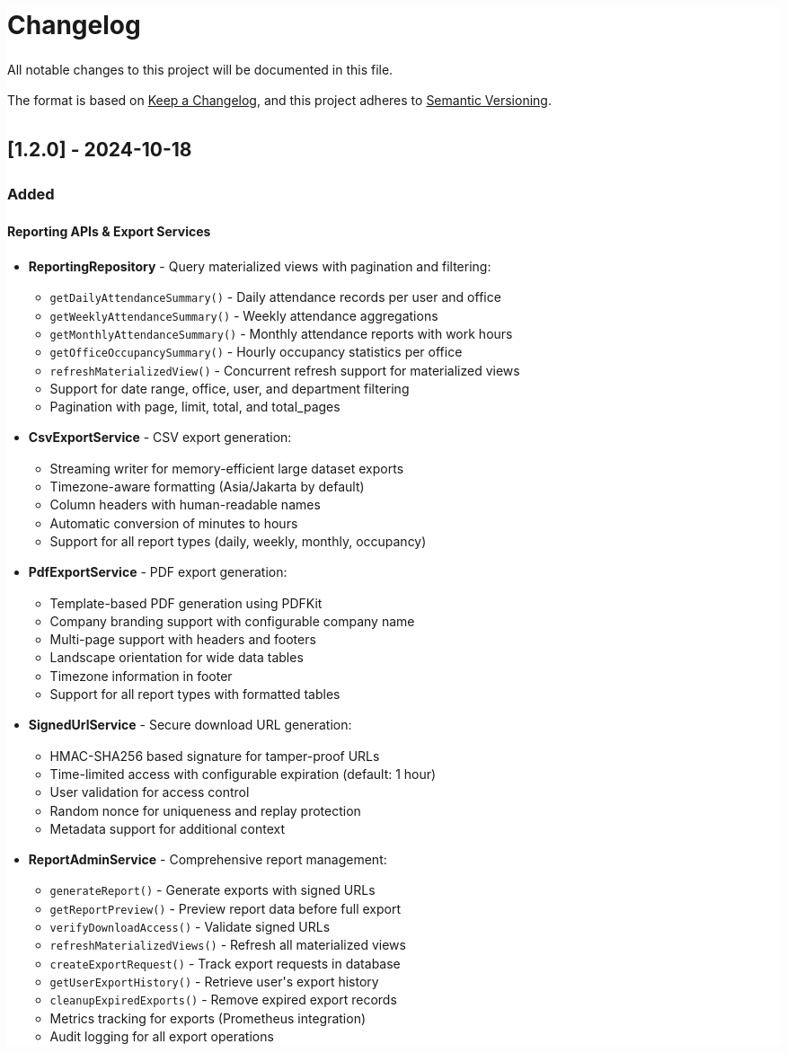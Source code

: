 # Changelog

All notable changes to this project will be documented in this file.

The format is based on [Keep a Changelog](https://keepachangelog.com/en/1.0.0/),
and this project adheres to [Semantic Versioning](https://semver.org/spec/v2.0.0.html).

## [1.2.0] - 2024-10-18

### Added

#### Reporting APIs & Export Services
- **ReportingRepository** - Query materialized views with pagination and filtering:
  - `getDailyAttendanceSummary()` - Daily attendance records per user and office
  - `getWeeklyAttendanceSummary()` - Weekly attendance aggregations
  - `getMonthlyAttendanceSummary()` - Monthly attendance reports with work hours
  - `getOfficeOccupancySummary()` - Hourly occupancy statistics per office
  - `refreshMaterializedView()` - Concurrent refresh support for materialized views
  - Support for date range, office, user, and department filtering
  - Pagination with page, limit, total, and total_pages

- **CsvExportService** - CSV export generation:
  - Streaming writer for memory-efficient large dataset exports
  - Timezone-aware formatting (Asia/Jakarta by default)
  - Column headers with human-readable names
  - Automatic conversion of minutes to hours
  - Support for all report types (daily, weekly, monthly, occupancy)

- **PdfExportService** - PDF export generation:
  - Template-based PDF generation using PDFKit
  - Company branding support with configurable company name
  - Multi-page support with headers and footers
  - Landscape orientation for wide data tables
  - Timezone information in footer
  - Support for all report types with formatted tables

- **SignedUrlService** - Secure download URL generation:
  - HMAC-SHA256 based signature for tamper-proof URLs
  - Time-limited access with configurable expiration (default: 1 hour)
  - User validation for access control
  - Random nonce for uniqueness and replay protection
  - Metadata support for additional context

- **ReportAdminService** - Comprehensive report management:
  - `generateReport()` - Generate exports with signed URLs
  - `getReportPreview()` - Preview report data before full export
  - `verifyDownloadAccess()` - Validate signed URLs
  - `refreshMaterializedViews()` - Refresh all materialized views
  - `createExportRequest()` - Track export requests in database
  - `getUserExportHistory()` - Retrieve user's export history
  - `cleanupExpiredExports()` - Remove expired export records
  - Metrics tracking for exports (Prometheus integration)
  - Audit logging for all export operations
